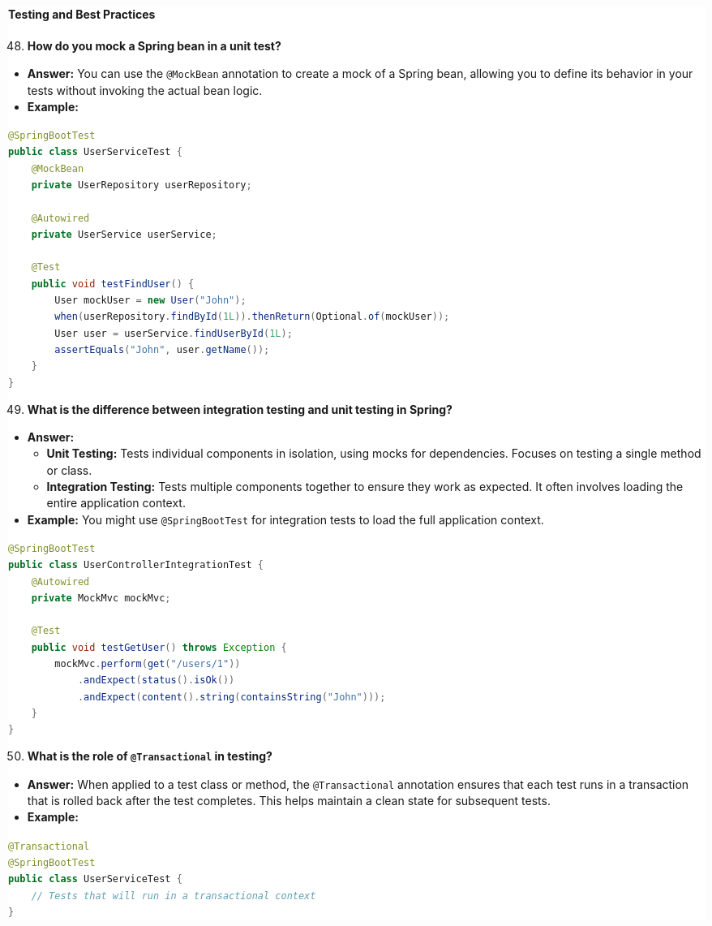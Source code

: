    ```java
   ```

#### Testing and Best Practices

48. **How do you mock a Spring bean in a unit test?**
   - **Answer:** You can use the `@MockBean` annotation to create a mock of a Spring bean, allowing you to define its behavior in your tests without invoking the actual bean logic.
   - **Example:**
   ```java
   @SpringBootTest
   public class UserServiceTest {
       @MockBean
       private UserRepository userRepository;

       @Autowired
       private UserService userService;

       @Test
       public void testFindUser() {
           User mockUser = new User("John");
           when(userRepository.findById(1L)).thenReturn(Optional.of(mockUser));
           User user = userService.findUserById(1L);
           assertEquals("John", user.getName());
       }
   }
   ```

49. **What is the difference between integration testing and unit testing in Spring?**
   - **Answer:**
     - **Unit Testing:** Tests individual components in isolation, using mocks for dependencies. Focuses on testing a single method or class.
     - **Integration Testing:** Tests multiple components together to ensure they work as expected. It often involves loading the entire application context.
   - **Example:** You might use `@SpringBootTest` for integration tests to load the full application context.
   ```java
   @SpringBootTest
   public class UserControllerIntegrationTest {
       @Autowired
       private MockMvc mockMvc;

       @Test
       public void testGetUser() throws Exception {
           mockMvc.perform(get("/users/1"))
               .andExpect(status().isOk())
               .andExpect(content().string(containsString("John")));
       }
   }
   ```

50. **What is the role of `@Transactional` in testing?**
   - **Answer:** When applied to a test class or method, the `@Transactional` annotation ensures that each test runs in a transaction that is rolled back after the test completes. This helps maintain a clean state for subsequent tests.
   - **Example:**
   ```java
   @Transactional
   @SpringBootTest
   public class UserServiceTest {
       // Tests that will run in a transactional context
   }
   ```
